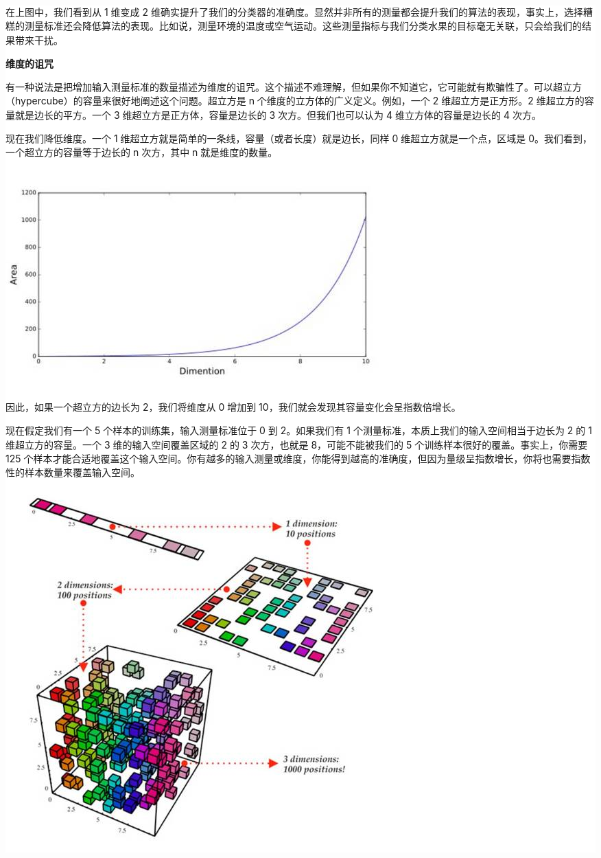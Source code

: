 在上图中，我们看到从 1 维变成 2 维确实提升了我们的分类器的准确度。显然并非所有的测量都会提升我们的算法的表现，事实上，选择糟糕的测量标准还会降低算法的表现。比如说，测量环境的温度或空气运动。这些测量指标与我们分类水果的目标毫无关联，只会给我们的结果带来干扰。

**维度的诅咒**

有一种说法是把增加输入测量标准的数量描述为维度的诅咒。这个描述不难理解，但如果你不知道它，它可能就有欺骗性了。可以超立方（hypercube）的容量来很好地阐述这个问题。超立方是 n 个维度的立方体的广义定义。例如，一个 2 维超立方是正方形。2 维超立方的容量就是边长的平方。一个 3 维超立方是正方体，容量是边长的 3 次方。但我们也可以认为 4 维立方体的容量是边长的 4 次方。

现在我们降低维度。一个 1 维超立方就是简单的一条线，容量（或者长度）就是边长，同样 0 维超立方就是一个点，区域是 0。我们看到，一个超立方的容量等于边长的 n 次方，其中 n 就是维度的数量。

![](img/71d1034031cc4244909dfc7242b50971.jpg) 

因此，如果一个超立方的边长为 2，我们将维度从 0 增加到 10，我们就会发现其容量变化会呈指数倍增长。

现在假定我们有一个 5 个样本的训练集，输入测量标准位于 0 到 2。如果我们有 1 个测量标准，本质上我们的输入空间相当于边长为 2 的 1 维超立方的容量。一个 3 维的输入空间覆盖区域的 2 的 3 次方，也就是 8，可能不能被我们的 5 个训练样本很好的覆盖。事实上，你需要 125 个样本才能合适地覆盖这个输入空间。你有越多的输入测量或维度，你能得到越高的准确度，但因为量级呈指数增长，你将也需要指数性的样本数量来覆盖输入空间。

![](img/d1a5f546fe0b6f2ee0f78344b1f76156.jpg) 
